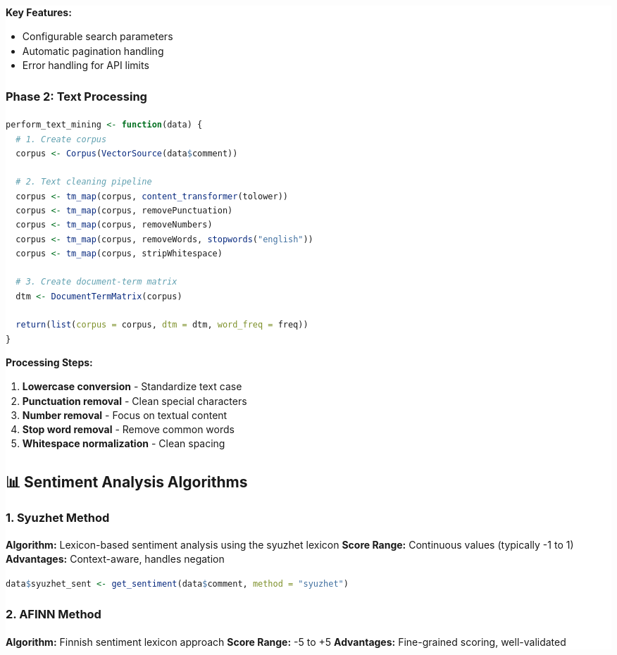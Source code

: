 ```r
```

**Key Features:**
- Configurable search parameters
- Automatic pagination handling
- Error handling for API limits

### Phase 2: Text Processing

```r
perform_text_mining <- function(data) {
  # 1. Create corpus
  corpus <- Corpus(VectorSource(data$comment))
  
  # 2. Text cleaning pipeline
  corpus <- tm_map(corpus, content_transformer(tolower))
  corpus <- tm_map(corpus, removePunctuation)
  corpus <- tm_map(corpus, removeNumbers)
  corpus <- tm_map(corpus, removeWords, stopwords("english"))
  corpus <- tm_map(corpus, stripWhitespace)
  
  # 3. Create document-term matrix
  dtm <- DocumentTermMatrix(corpus)
  
  return(list(corpus = corpus, dtm = dtm, word_freq = freq))
}
```

**Processing Steps:**
1. **Lowercase conversion** - Standardize text case
2. **Punctuation removal** - Clean special characters
3. **Number removal** - Focus on textual content
4. **Stop word removal** - Remove common words
5. **Whitespace normalization** - Clean spacing

## 📊 Sentiment Analysis Algorithms

### 1. Syuzhet Method

**Algorithm:** Lexicon-based sentiment analysis using the syuzhet lexicon
**Score Range:** Continuous values (typically -1 to 1)
**Advantages:** Context-aware, handles negation

```r
data$syuzhet_sent <- get_sentiment(data$comment, method = "syuzhet")
```

### 2. AFINN Method

**Algorithm:** Finnish sentiment lexicon approach
**Score Range:** -5 to +5
**Advantages:** Fine-grained scoring, well-validated
